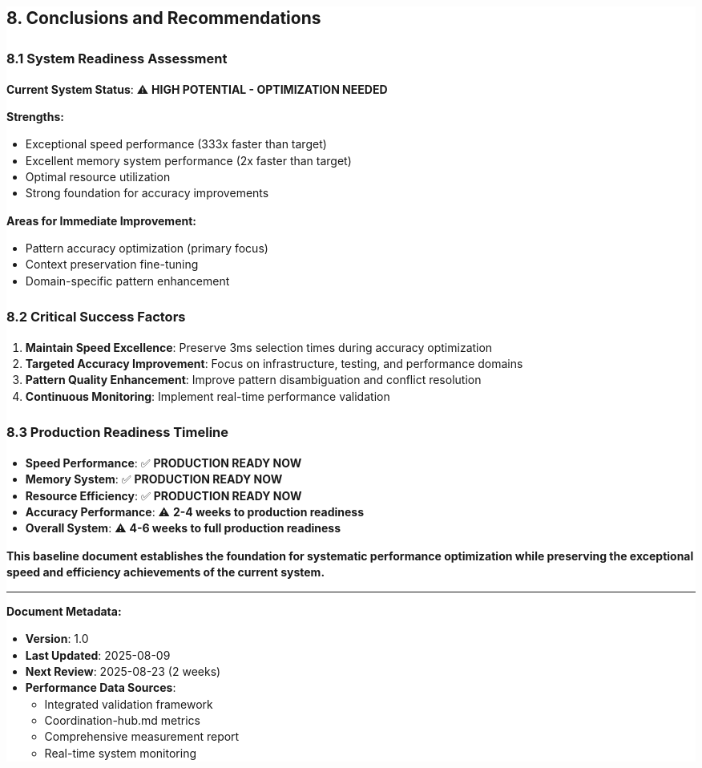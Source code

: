 ## 8. Conclusions and Recommendations

### 8.1 System Readiness Assessment
**Current System Status**: ⚠️ **HIGH POTENTIAL - OPTIMIZATION NEEDED**

**Strengths:**
- Exceptional speed performance (333x faster than target)
- Excellent memory system performance (2x faster than target)
- Optimal resource utilization
- Strong foundation for accuracy improvements

**Areas for Immediate Improvement:**
- Pattern accuracy optimization (primary focus)
- Context preservation fine-tuning
- Domain-specific pattern enhancement

### 8.2 Critical Success Factors
1. **Maintain Speed Excellence**: Preserve 3ms selection times during accuracy optimization
2. **Targeted Accuracy Improvement**: Focus on infrastructure, testing, and performance domains
3. **Pattern Quality Enhancement**: Improve pattern disambiguation and conflict resolution
4. **Continuous Monitoring**: Implement real-time performance validation

### 8.3 Production Readiness Timeline
- **Speed Performance**: ✅ **PRODUCTION READY NOW**
- **Memory System**: ✅ **PRODUCTION READY NOW**
- **Resource Efficiency**: ✅ **PRODUCTION READY NOW**
- **Accuracy Performance**: ⚠️ **2-4 weeks to production readiness**
- **Overall System**: ⚠️ **4-6 weeks to full production readiness**

**This baseline document establishes the foundation for systematic performance optimization while preserving the exceptional speed and efficiency achievements of the current system.**

---

**Document Metadata:**
- **Version**: 1.0
- **Last Updated**: 2025-08-09
- **Next Review**: 2025-08-23 (2 weeks)
- **Performance Data Sources**: 
  - Integrated validation framework
  - Coordination-hub.md metrics
  - Comprehensive measurement report
  - Real-time system monitoring